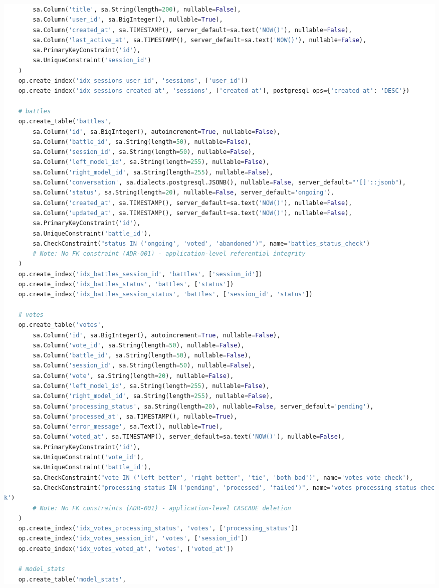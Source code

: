 ```python
        sa.Column('title', sa.String(length=200), nullable=False),
        sa.Column('user_id', sa.BigInteger(), nullable=True),
        sa.Column('created_at', sa.TIMESTAMP(), server_default=sa.text('NOW()'), nullable=False),
        sa.Column('last_active_at', sa.TIMESTAMP(), server_default=sa.text('NOW()'), nullable=False),
        sa.PrimaryKeyConstraint('id'),
        sa.UniqueConstraint('session_id')
    )
    op.create_index('idx_sessions_user_id', 'sessions', ['user_id'])
    op.create_index('idx_sessions_created_at', 'sessions', ['created_at'], postgresql_ops={'created_at': 'DESC'})

    # battles
    op.create_table('battles',
        sa.Column('id', sa.BigInteger(), autoincrement=True, nullable=False),
        sa.Column('battle_id', sa.String(length=50), nullable=False),
        sa.Column('session_id', sa.String(length=50), nullable=False),
        sa.Column('left_model_id', sa.String(length=255), nullable=False),
        sa.Column('right_model_id', sa.String(length=255), nullable=False),
        sa.Column('conversation', sa.dialects.postgresql.JSONB(), nullable=False, server_default="'[]'::jsonb"),
        sa.Column('status', sa.String(length=20), nullable=False, server_default='ongoing'),
        sa.Column('created_at', sa.TIMESTAMP(), server_default=sa.text('NOW()'), nullable=False),
        sa.Column('updated_at', sa.TIMESTAMP(), server_default=sa.text('NOW()'), nullable=False),
        sa.PrimaryKeyConstraint('id'),
        sa.UniqueConstraint('battle_id'),
        sa.CheckConstraint("status IN ('ongoing', 'voted', 'abandoned')", name='battles_status_check')
        # Note: No FK constraint (ADR-001) - application-level referential integrity
    )
    op.create_index('idx_battles_session_id', 'battles', ['session_id'])
    op.create_index('idx_battles_status', 'battles', ['status'])
    op.create_index('idx_battles_session_status', 'battles', ['session_id', 'status'])

    # votes
    op.create_table('votes',
        sa.Column('id', sa.BigInteger(), autoincrement=True, nullable=False),
        sa.Column('vote_id', sa.String(length=50), nullable=False),
        sa.Column('battle_id', sa.String(length=50), nullable=False),
        sa.Column('session_id', sa.String(length=50), nullable=False),
        sa.Column('vote', sa.String(length=20), nullable=False),
        sa.Column('left_model_id', sa.String(length=255), nullable=False),
        sa.Column('right_model_id', sa.String(length=255), nullable=False),
        sa.Column('processing_status', sa.String(length=20), nullable=False, server_default='pending'),
        sa.Column('processed_at', sa.TIMESTAMP(), nullable=True),
        sa.Column('error_message', sa.Text(), nullable=True),
        sa.Column('voted_at', sa.TIMESTAMP(), server_default=sa.text('NOW()'), nullable=False),
        sa.PrimaryKeyConstraint('id'),
        sa.UniqueConstraint('vote_id'),
        sa.UniqueConstraint('battle_id'),
        sa.CheckConstraint("vote IN ('left_better', 'right_better', 'tie', 'both_bad')", name='votes_vote_check'),
        sa.CheckConstraint("processing_status IN ('pending', 'processed', 'failed')", name='votes_processing_status_check')
        # Note: No FK constraints (ADR-001) - application-level CASCADE deletion
    )
    op.create_index('idx_votes_processing_status', 'votes', ['processing_status'])
    op.create_index('idx_votes_session_id', 'votes', ['session_id'])
    op.create_index('idx_votes_voted_at', 'votes', ['voted_at'])

    # model_stats
    op.create_table('model_stats',
```